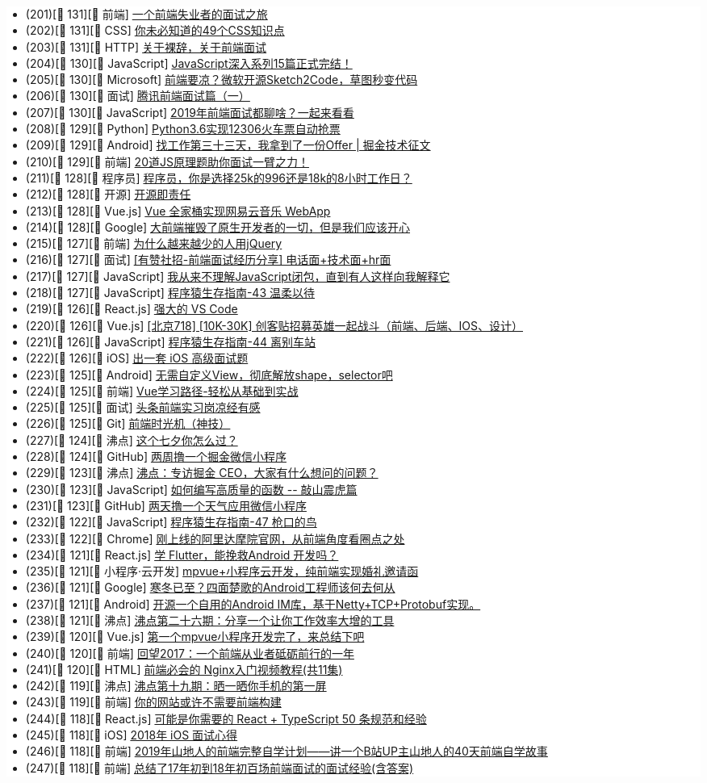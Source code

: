 - (201)[🐶 131][📌 前端] [一个前端失业者的面试之旅](https://juejin.im/post/5d2bf33a6fb9a07eae2a8dd6) 
- (202)[🐶 131][📌 CSS] [你未必知道的49个CSS知识点](https://juejin.im/post/5d3eca78e51d4561cb5dde12) 
- (203)[🐶 131][📌 HTTP] [关于裸辞，关于前端面试](https://juejin.im/post/5cf3365ff265da1b9612ec78) 
- (204)[🐶 130][📌 JavaScript] [JavaScript深入系列15篇正式完结！](https://juejin.im/post/59278e312f301e006c2e1510) 
- (205)[🐶 130][📌 Microsoft] [前端要凉？微软开源Sketch2Code，草图秒变代码](https://mp.weixin.qq.com/s?__biz=MzUxMzcxMzE5Ng==&mid=2247489475&idx=1&sn=69558d1c9518bf7429e42970e175810b&chksm=f951a280ce262b9618411cac4ec0de4bfaef94aa8389a55e6b2220140453debc5ad2f2982c6b&token=1625420209&lang=zh_CN#rd) 
- (206)[🐶 130][📌 面试] [腾讯前端面试篇（一）](https://juejin.im/post/5c19c1b6e51d451d1e06c163) 
- (207)[🐶 130][📌 JavaScript] [2019年前端面试都聊啥？一起来看看](https://juejin.im/post/5bf5610be51d452a1353b08d) 
- (208)[🐶 129][📌 Python] [Python3.6实现12306火车票自动抢票](https://juejin.im/post/5b116504f265da6e0636cbc2) 
- (209)[🐶 129][📌 Android] [找工作第三十三天，我拿到了一份Offer | 掘金技术征文](https://juejin.im/post/59ba35246fb9a00a3f24c8db) 
- (210)[🐶 129][📌 前端] [20道JS原理题助你面试一臂之力！](https://juejin.im/post/5d2ee123e51d4577614761f8) 
- (211)[🐶 128][📌 程序员] [程序员，你是选择25k的996还是18k的8小时工作日？](https://juejin.im/post/58db00542f301e007e969203) 
- (212)[🐶 128][📌 开源] [开源即责任](https://juejin.im/post/5c21a3ea5188254eaa5c4486) 
- (213)[🐶 128][📌 Vue.js] [Vue 全家桶实现网易云音乐 WebApp](https://juejin.im/post/5afb6ecef265da0b8070e726) 
- (214)[🐶 128][📌 Google] [大前端摧毁了原生开发者的一切，但是我们应该开心](https://juejin.im/post/5bbd685fe51d450e43698da4) 
- (215)[🐶 127][📌 前端] [为什么越来越少的人用jQuery](https://juejin.im/post/5c0734fc51882516cd70d1ed) 
- (216)[🐶 127][📌 面试] [[有赞社招-前端面试经历分享] 电话面+技术面+hr面](https://juejin.im/post/5d282541e51d4577523f2422) 
- (217)[🐶 127][📌 JavaScript] [我从来不理解JavaScript闭包，直到有人这样向我解释它](https://juejin.im/post/5cf468a9f265da1bb77652aa) 
- (218)[🐶 127][📌 JavaScript] [程序猿生存指南-43 温柔以待](https://juejin.im/post/5c34413de51d4551e653651f) 
- (219)[🐶 126][📌 React.js] [强大的 VS Code](https://juejin.im/post/5b123ace6fb9a01e6f560a4b) 
- (220)[🐶 126][📌 Vue.js] [[北京718] [10K-30K] 创客贴招募英雄一起战斗（前端、后端、IOS、设计）](https://juejin.im/post/595e11c0f265da6c4602d7f9) 
- (221)[🐶 126][📌 JavaScript] [程序猿生存指南-44 离别车站](https://juejin.im/post/5c37136e6fb9a049bc4cdbe5) 
- (222)[🐶 126][📌 iOS] [出一套 iOS 高级面试题](https://juejin.im/post/5b56155e6fb9a04f8b78619b) 
- (223)[🐶 125][📌 Android] [无需自定义View，彻底解放shape，selector吧](https://juejin.im/post/5b9682ebe51d450e543e3495) 
- (224)[🐶 125][📌 前端] [Vue学习路径-轻松从基础到实战](https://juejin.im/post/5b834971f265da436d7e4a9d) 
- (225)[🐶 125][📌 面试] [头条前端实习岗凉经有感](https://juejin.im/post/5ca463ae6fb9a05e6b44c6fd) 
- (226)[🐶 125][📌 Git] [前端时光机（神技）](https://juejin.im/post/5cbd82165188250a926108bd) 
- (227)[🐶 124][📌 沸点] [这个七夕你怎么过？]() 
- (228)[🐶 124][📌 GitHub] [两周撸一个掘金微信小程序](https://juejin.im/post/5b72cf88e51d45666436d3c5) 
- (229)[🐶 123][📌 沸点] [沸点：专访掘金 CEO，大家有什么想问的问题？](https://juejin.im/entry/5856768db123db006572afd0/detail) 
- (230)[🐶 123][📌 JavaScript] [如何编写高质量的函数 -- 敲山震虎篇](https://juejin.im/post/5c6bbf0f6fb9a049ba4224fd) 
- (231)[🐶 123][📌 GitHub] [两天撸一个天气应用微信小程序](https://juejin.im/post/5b39bbcc5188252ce018c745) 
- (232)[🐶 122][📌 JavaScript] [程序猿生存指南-47 枪口的鸟](https://juejin.im/post/5c41359e51882524c84ecdcb) 
- (233)[🐶 122][📌 Chrome] [刚上线的阿里达摩院官网，从前端角度看圈点之处](https://juejin.im/post/5baf8c5bf265da0a867c46f5) 
- (234)[🐶 121][📌 React.js] [学 Flutter，能挽救Android 开发吗？](https://juejin.im/post/5bebb6f2f265da616b1042a1) 
- (235)[🐶 121][📌 小程序·云开发] [mpvue+小程序云开发，纯前端实现婚礼邀请函](https://juejin.im/post/5c341e1d6fb9a049f66c4876) 
- (236)[🐶 121][📌 Google] [寒冬已至？四面楚歌的Android工程师该何去何从](https://juejin.im/post/5bdec702518825170f50c4b2) 
- (237)[🐶 121][📌 Android] [开源一个自用的Android IM库，基于Netty+TCP+Protobuf实现。](https://juejin.im/post/5c97ae12e51d45580b681b0b) 
- (238)[🐶 121][📌 沸点] [沸点第二十六期：分享一个让你工作效率大增的工具](https://juejin.im/entry/57a76a55a3413100633e9dea/detail) 
- (239)[🐶 120][📌 Vue.js] [第一个mpvue小程序开发完了，来总结下吧](https://juejin.im/post/5b67e9c6f265da0f955cf158) 
- (240)[🐶 120][📌 前端] [回望2017：一个前端从业者砥砺前行的一年](https://juejin.im/post/5a4af8556fb9a045023c0004) 
- (241)[🐶 120][📌 HTML] [前端必会的 Nginx入门视频教程(共11集)](https://juejin.im/post/5bd7a6046fb9a05d2c43f8c7) 
- (242)[🐶 119][📌 沸点] [沸点第十九期：晒一晒你手机的第一屏](https://juejin.im/entry/578661ec5bbb500060117929/detail) 
- (243)[🐶 119][📌 前端] [你的网站或许不需要前端构建](https://juejin.im/post/5ceacf09e51d454f73356cc4) 
- (244)[🐶 118][📌 React.js] [可能是你需要的 React + TypeScript 50 条规范和经验](https://juejin.im/post/5ce24f8ae51d45106477bd45) 
- (245)[🐶 118][📌 iOS] [2018年 iOS 面试心得](https://juejin.im/post/5b4cd5aae51d455b5d3efa2c) 
- (246)[🐶 118][📌 前端] [2019年山地人的前端完整自学计划——讲一个B站UP主山地人的40天前端自学故事](https://juejin.im/post/5c3e927a518825255d29772e) 
- (247)[🐶 118][📌 前端] [总结了17年初到18年初百场前端面试的面试经验(含答案)](https://juejin.im/post/5b44a485e51d4519945fb6b7) 